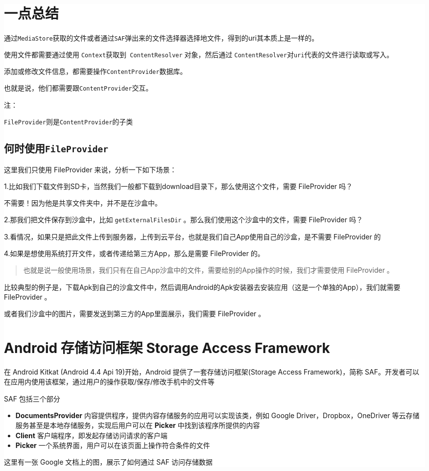 # 一点总结

通过`MediaStore`获取的文件或者通过`SAF`弹出来的文件选择器选择地文件，得到的uri其本质上是一样的。

使用文件都需要通过使用 `Context`获取到` ContentResolver` 对象，然后通过 `ContentResolver`对`uri`代表的文件进行读取或写入。

添加或修改文件信息，都需要操作`ContentProvider`数据库。

也就是说，他们都需要跟`ContentProvider`交互。

注：

`FileProvider`则是`ContentProvider`的子类

## 何时使用`FileProvider`

这里我们只使用 FileProvider 来说，分析一下如下场景：

1.比如我们下载文件到SD卡，当然我们一般都下载到download目录下，那么使用这个文件，需要 FileProvider 吗？

不需要！因为他是共享文件夹中，并不是在沙盒中。

2.那我们把文件保存到沙盒中，比如 `getExternalFilesDir` 。那么我们使用这个沙盒中的文件，需要 FileProvider 吗？

3.看情况，如果只是把此文件上传到服务器，上传到云平台，也就是我们自己App使用自己的沙盒，是不需要 FileProvider 的

4.如果是想使用系统打开文件，或者传递给第三方App，那么是需要 FileProvider 的。

> 也就是说一般使用场景，我们只有在自己App沙盒中的文件，需要给别的App操作的时候，我们才需要使用 FileProvider 。

比较典型的例子是，下载Apk到自己的沙盒文件中，然后调用Android的Apk安装器去安装应用（这是一个单独的App），我们就需要 FileProvider 。

或者我们沙盒中的图片，需要发送到第三方的App里面展示，我们需要 FileProvider 。





# Android 存储访问框架 Storage Access Framework

在 Android Kitkat (Android 4.4 Api 19)开始，Android 提供了一套存储访问框架(Storage Access Framework)，简称 SAF。开发者可以在应用内使用该框架，通过用户的操作获取/保存/修改手机中的文件等



SAF 包括三个部分

- **DocumentsProvider**
  内容提供程序，提供内容存储服务的应用可以实现该类，例如 Google Driver，Dropbox，OneDriver 等云存储服务甚至是本地存储服务，实现后用户可以在 **Picker** 中找到该程序所提供的内容
- **Client**
  客户端程序，即发起存储访问请求的客户端
- **Picker**
  一个系统界面，用户可以在该页面上操作符合条件的文件

这里有一张 Google 文档上的图，展示了如何通过 SAF 访问存储数据
